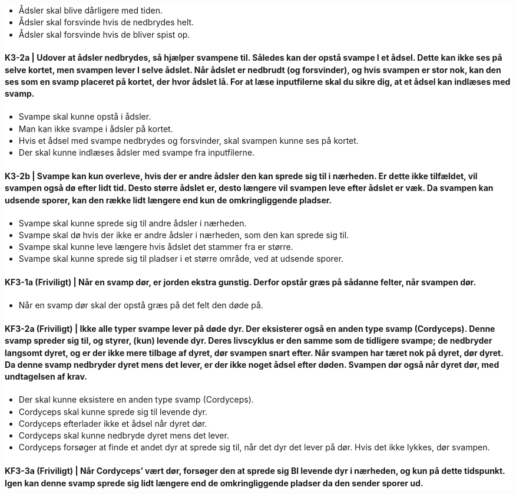 - Ådsler skal blive dårligere med tiden.
- Ådsler skal forsvinde hvis de nedbrydes helt.
- Ådsler skal forsvinde hvis de bliver spist op.

#### K3-2a | Udover at ådsler nedbrydes, så hjælper svampene til. Således kan der opstå svampe I et ådsel. Dette kan ikke ses på selve kortet, men svampen lever I selve ådslet. Når ådslet er nedbrudt (og forsvinder), og hvis svampen er stor nok, kan den ses som en svamp placeret på kortet, der hvor ådslet lå. For at læse inputfilerne skal du sikre dig, at et ådsel kan indlæses med svamp.

- Svampe skal kunne opstå i ådsler.
- Man kan ikke svampe i ådsler på kortet.
- Hvis et ådsel med svampe nedbrydes og forsvinder, skal svampen kunne ses på kortet.
- Der skal kunne indlæses ådsler med svampe fra inputfilerne.

#### K3-2b | Svampe kan kun overleve, hvis der er andre ådsler den kan sprede sig til i nærheden. Er dette ikke tilfældet, vil svampen også dø efter lidt tid. Desto større ådslet er, desto længere vil svampen leve efter ådslet er væk. Da svampen kan udsende sporer, kan den række lidt længere end kun de omkringliggende pladser.

- Svampe skal kunne sprede sig til andre ådsler i nærheden.
- Svampe skal dø hvis der ikke er andre ådsler i nærheden, som den kan sprede sig til.
- Svampe skal kunne leve længere hvis ådslet det stammer fra er større.
- Svampe skal kunne sprede sig til pladser i et større område, ved at udsende sporer.

#### KF3-1a (Friviligt) | Når en svamp dør, er jorden ekstra gunstig. Derfor opstår græs på sådanne felter, når svampen dør.

- Når en svamp dør skal der opstå græs på det felt den døde på.

#### KF3-2a (Friviligt) | Ikke alle typer svampe lever på døde dyr. Der eksisterer også en anden type svamp (Cordyceps). Denne svamp spreder sig til, og styrer, (kun) levende dyr. Deres livscyklus er den samme som de tidligere svampe; de nedbryder langsomt dyret, og er der ikke mere tilbage af dyret, dør svampen snart efter. Når svampen har tæret nok på dyret, dør dyret. Da denne svamp nedbryder dyret mens det lever, er der ikke noget ådsel efter døden. Svampen dør også når dyret dør, med undtagelsen af krav.

- Der skal kunne eksistere en anden type svamp (Cordyceps).
- Cordyceps skal kunne sprede sig til levende dyr.
- Cordyceps efterlader ikke et ådsel når dyret dør.
- Cordyceps skal kunne nedbryde dyret mens det lever.
- Cordyceps forsøger at finde et andet dyr at sprede sig til, når det dyr det lever på dør. Hvis det ikke lykkes, dør svampen.

#### KF3-3a (Friviligt) | Når Cordyceps’ vært dør, forsøger den at sprede sig Bl levende dyr i nærheden, og kun på dette tidspunkt. Igen kan denne svamp sprede sig lidt længere end de omkringliggende pladser da den sender sporer ud.
